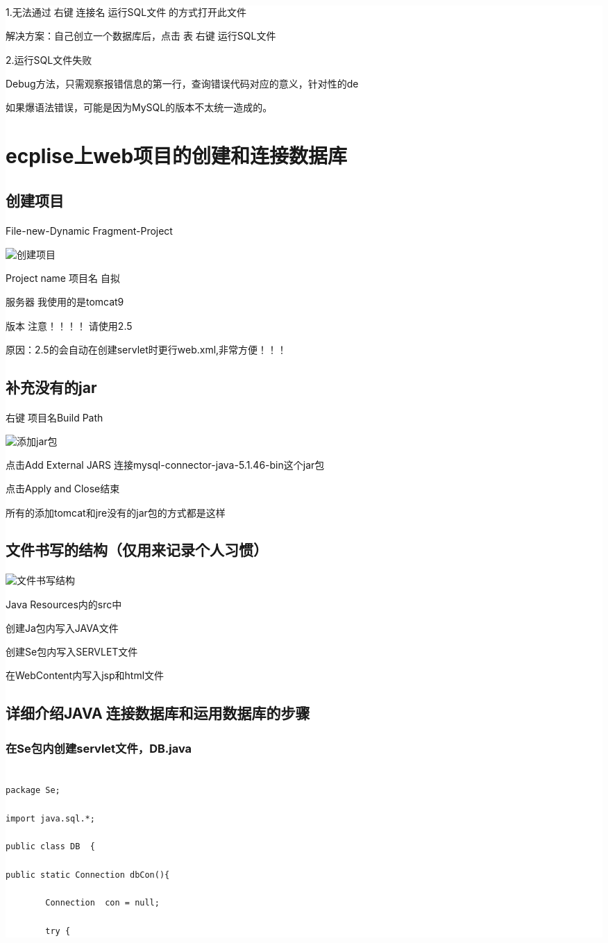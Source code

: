 1.无法通过 右键 连接名 运行SQL文件 的方式打开此文件

解决方案：自己创立一个数据库后，点击 表 右键 运行SQL文件

2.运行SQL文件失败

Debug方法，只需观察报错信息的第一行，查询错误代码对应的意义，针对性的de

如果爆语法错误，可能是因为MySQL的版本不太统一造成的。

# ecplise上web项目的创建和连接数据库

## 创建项目

File-new-Dynamic Fragment-Project

![创建项目](https://upload-images.jianshu.io/upload_images/25040907-edf57b628bf6508f.jpg?imageMogr2/auto-orient/strip%7CimageView2/2/w/1240)

Project name 项目名 自拟

服务器 我使用的是tomcat9

版本 注意！！！！ 请使用2.5

原因：2.5的会自动在创建servlet时更行web.xml,非常方便！！！

## 补充没有的jar

右键 项目名Build Path

![添加jar包](https://upload-images.jianshu.io/upload_images/25040907-ed0f8ca3ada4a519.jpg?imageMogr2/auto-orient/strip%7CimageView2/2/w/1240)

点击Add External JARS 连接mysql-connector-java-5.1.46-bin这个jar包

点击Apply and Close结束

所有的添加tomcat和jre没有的jar包的方式都是这样

## 文件书写的结构（仅用来记录个人习惯）

![文件书写结构](https://upload-images.jianshu.io/upload_images/25040907-0c7795dab9fc4eb0.jpg?imageMogr2/auto-orient/strip%7CimageView2/2/w/1240)

Java Resources内的src中

创建Ja包内写入JAVA文件

创建Se包内写入SERVLET文件

在WebContent内写入jsp和html文件

## 详细介绍JAVA 连接数据库和运用数据库的步骤

### 在Se包内创建servlet文件，DB.java
```

package Se;

import java.sql.*;

public class DB  {

public static Connection dbCon(){

        Connection  con = null;

        try {

```